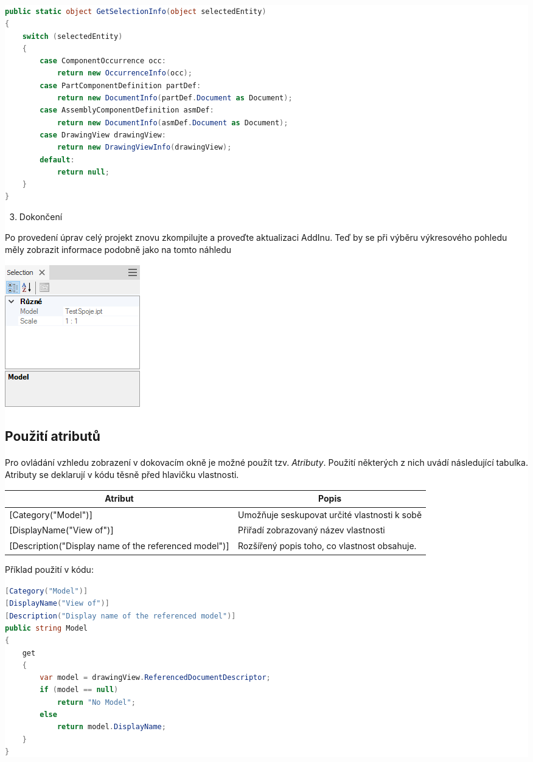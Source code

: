 ```csharp
public static object GetSelectionInfo(object selectedEntity)
{
    switch (selectedEntity)
    {
        case ComponentOccurrence occ:
            return new OccurrenceInfo(occ);
        case PartComponentDefinition partDef:
            return new DocumentInfo(partDef.Document as Document);
        case AssemblyComponentDefinition asmDef:
            return new DocumentInfo(asmDef.Document as Document);
        case DrawingView drawingView:
            return new DrawingViewInfo(drawingView);
        default:
            return null;
    }
}
```

3. Dokončení

Po provedení úprav celý projekt znovu zkompilujte a proveďte aktualizaci AddInu. Teď by se při výběru výkresového pohledu měly zobrazit informace podobně jako na tomto náhledu

![DrawingViewInfoPreview](doc/img/DrawingViewInfoPreview.png)


## Použití atributů
Pro ovládání vzhledu zobrazení v dokovacím okně je možné použít tzv. *Atributy*. Použití některých z nich uvádí následující tabulka. Atributy se deklarují v kódu těsně před hlavičku vlastnosti.

Atribut|Popis
---|---
[Category("Model")]|Umožňuje seskupovat určité vlastnosti k sobě
[DisplayName("View of")]|Přiřadí zobrazovaný název vlastnosti
[Description("Display name of the referenced model")]|Rozšířený popis toho, co vlastnost obsahuje.

Příklad použití v kódu:
```csharp
[Category("Model")]
[DisplayName("View of")]
[Description("Display name of the referenced model")]
public string Model
{
    get
    {
        var model = drawingView.ReferencedDocumentDescriptor;
        if (model == null)
            return "No Model";
        else
            return model.DisplayName;
    }
}
```